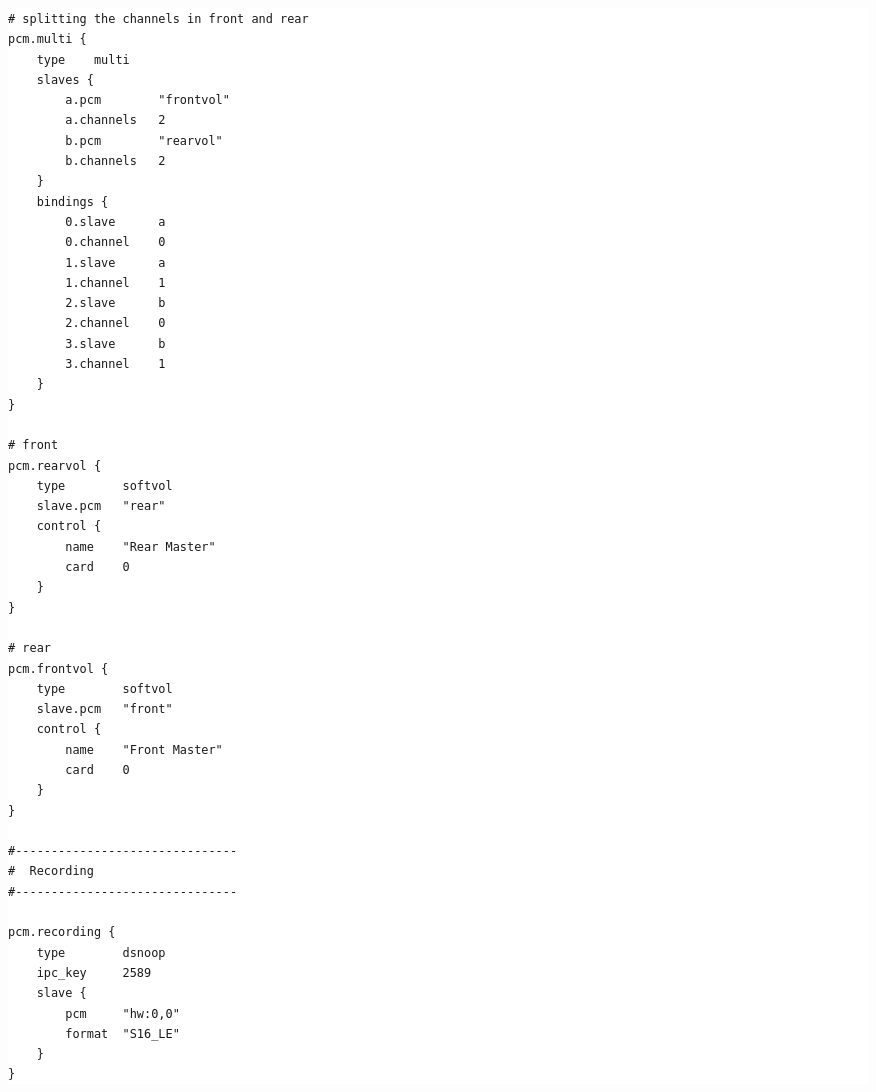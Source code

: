     # splitting the channels in front and rear
    pcm.multi {
        type    multi
        slaves {
            a.pcm        "frontvol"
            a.channels   2
            b.pcm        "rearvol"
            b.channels   2
        }
        bindings {
            0.slave      a
            0.channel    0
            1.slave      a
            1.channel    1
            2.slave      b
            2.channel    0
            3.slave      b
            3.channel    1
        }
    }

    # front
    pcm.rearvol {
        type        softvol
        slave.pcm   "rear"
        control {
            name    "Rear Master"
            card    0
        }
    }

    # rear
    pcm.frontvol {
        type        softvol
        slave.pcm   "front"
        control {
            name    "Front Master"
            card    0
        }
    }

    #-------------------------------
    #  Recording
    #-------------------------------

    pcm.recording {
        type        dsnoop
        ipc_key     2589
        slave {
            pcm     "hw:0,0"
            format  "S16_LE"
        }
    }
